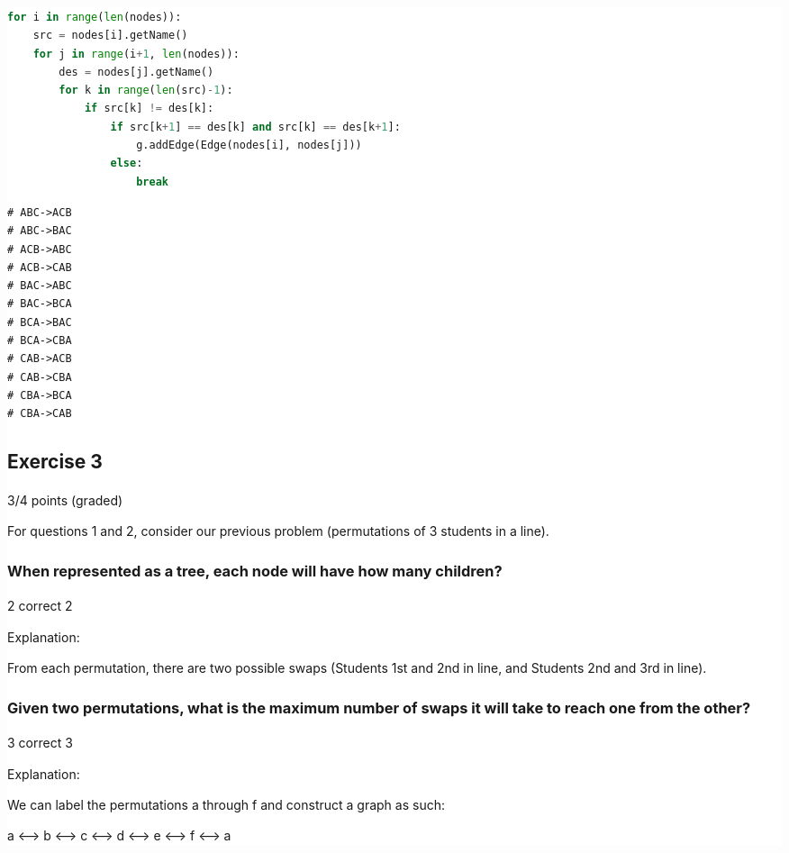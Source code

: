 ```python
for i in range(len(nodes)):
    src = nodes[i].getName()
    for j in range(i+1, len(nodes)):
        des = nodes[j].getName()
        for k in range(len(src)-1):
            if src[k] != des[k]:
                if src[k+1] == des[k] and src[k] == des[k+1]:
                    g.addEdge(Edge(nodes[i], nodes[j]))
                else:
                    break
```

```commandline
# ABC->ACB
# ABC->BAC
# ACB->ABC
# ACB->CAB
# BAC->ABC
# BAC->BCA
# BCA->BAC
# BCA->CBA
# CAB->ACB
# CAB->CBA
# CBA->BCA
# CBA->CAB
```

## Exercise 3

3/4 points (graded)

For questions 1 and 2, consider our previous problem (permutations of 3 students in a line).

### When represented as a tree, each node will have how many children?


2 correct  2
 
Explanation:

From each permutation, there are two possible swaps (Students 1st and 2nd in line, and Students 2nd and 3rd in line).

### Given two permutations, what is the maximum number of swaps it will take to reach one from the other?


3 correct  3
 
Explanation:

We can label the permutations a through f and construct a graph as such:

a <--> b <--> c <--> d <--> e <--> f <--> a
